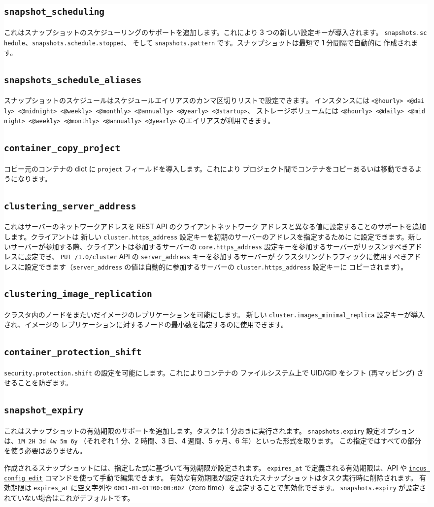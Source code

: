 ## `snapshot_scheduling`

これはスナップショットのスケジューリングのサポートを追加します。これにより
3 つの新しい設定キーが導入されます。 `snapshots.schedule`、`snapshots.schedule.stopped`、
そして `snapshots.pattern` です。スナップショットは最短で 1 分間隔で自動的に
作成されます。

## `snapshots_schedule_aliases`

スナップショットのスケジュールはスケジュールエイリアスのカンマ区切りリストで設定できます。
インスタンスには `<@hourly> <@daily> <@midnight> <@weekly> <@monthly> <@annually> <@yearly> <@startup>`、
ストレージボリュームには `<@hourly> <@daily> <@midnight> <@weekly> <@monthly> <@annually> <@yearly>` のエイリアスが利用できます。

## `container_copy_project`

コピー元のコンテナの dict に `project` フィールドを導入します。これにより
プロジェクト間でコンテナをコピーあるいは移動できるようになります。

## `clustering_server_address`

これはサーバーのネットワークアドレスを REST API のクライアントネットワーク
アドレスと異なる値に設定することのサポートを追加します。クライアントは
新しい `cluster.https_address` 設定キーを初期のサーバーのアドレスを指定するために
に設定できます。新しいサーバーが参加する際、クライアントは参加するサーバーの
`core.https_address` 設定キーを参加するサーバーがリッスンすべきアドレスに設定でき、
`PUT /1.0/cluster` API の `server_address` キーを参加するサーバーが
クラスタリングトラフィックに使用すべきアドレスに設定できます（`server_address`
の値は自動的に参加するサーバーの `cluster.https_address` 設定キーに
コピーされます）。

## `clustering_image_replication`

クラスタ内のノードをまたいだイメージのレプリケーションを可能にします。
新しい `cluster.images_minimal_replica` 設定キーが導入され、イメージの
レプリケーションに対するノードの最小数を指定するのに使用できます。

## `container_protection_shift`

`security.protection.shift` の設定を可能にします。これによりコンテナの
ファイルシステム上で UID/GID をシフト (再マッピング) させることを防ぎます。

## `snapshot_expiry`

これはスナップショットの有効期限のサポートを追加します。タスクは 1 分おきに実行されます。
`snapshots.expiry` 設定オプションは、`1M 2H 3d 4w 5m 6y` （それぞれ 1 分、2 時間、3 日、4 週間、5 ヶ月、6 年）といった形式を取ります。
この指定ではすべての部分を使う必要はありません。

作成されるスナップショットには、指定した式に基づいて有効期限が設定されます。
`expires_at` で定義される有効期限は、API や [`incus config edit`](incus_config_edit.md) コマンドを使って手動で編集できます。
有効な有効期限が設定されたスナップショットはタスク実行時に削除されます。
有効期限は `expires_at` に空文字列や `0001-01-01T00:00:00Z`（zero time）を設定することで無効化できます。
`snapshots.expiry` が設定されていない場合はこれがデフォルトです。
